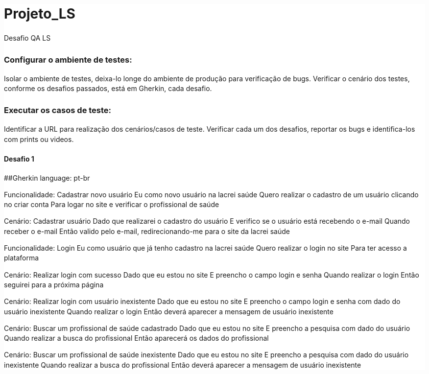 # Projeto_LS
Desafio QA LS

### Configurar o ambiente de testes: 
Isolar o ambiente de testes, deixa-lo longe do ambiente de produção para verificação de bugs.
Verificar o cenário dos testes, conforme os desafios passados, está em Gherkin, cada desafio.

### Executar os casos de teste:
Identificar a URL para realização dos cenários/casos de teste.
Verificar cada um dos desafios, reportar os bugs e identifica-los com prints ou videos.

#### Desafio 1

##Gherkin
language: pt-br

Funcionalidade: Cadastrar novo usuário
  Eu como novo usuário na lacrei saúde
  Quero realizar o cadastro de um usuário clicando no criar conta
  Para logar no site e verificar o profissional de saúde

Cenário: Cadastrar usuário
  Dado que realizarei o cadastro do usuário
  E verifico se o usuário está recebendo o e-mail
  Quando receber o e-mail
  Então valido pelo e-mail, redirecionando-me para o site da lacrei saúde

Funcionalidade: Login
  Eu como usuário que já tenho cadastro na lacrei saúde
  Quero realizar o login no site
  Para ter acesso a plataforma

Cenário: Realizar login com sucesso
  Dado que eu estou no site
  E preencho o campo login e senha
  Quando realizar o login
  Então seguirei para a próxima página

Cenário: Realizar login com usuário inexistente
  Dado que eu estou no site
  E preencho o campo login e senha com dado do usuário inexistente
  Quando realizar o login
  Então deverá aparecer a mensagem de usuário inexistente 

Cenário: Buscar um profissional de saúde cadastrado
  Dado que eu estou no site
  E preencho a pesquisa com dado do usuário
  Quando realizar a busca do profissional
  Então aparecerá os dados do profissional

Cenário: Buscar um profissional de saúde inexistente
  Dado que eu estou no site
  E preencho a pesquisa com dado do usuário inexistente
  Quando realizar a busca do profissional
  Então deverá aparecer a mensagem de usuário inexistente 
